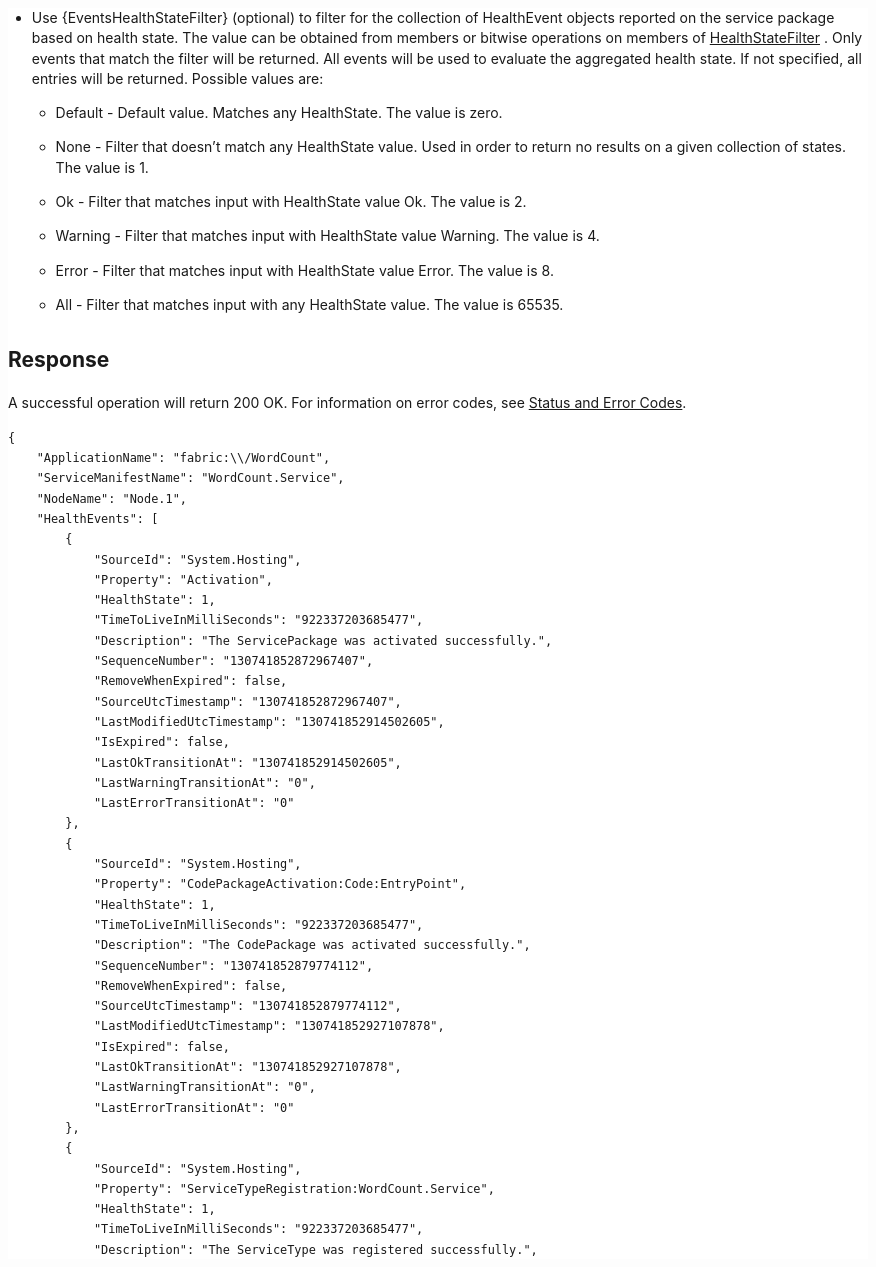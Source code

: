 -   Use {EventsHealthStateFilter} (optional) to filter for the collection of HealthEvent objects reported on the service package based on health state. The value can be obtained from members or bitwise operations on members of [HealthStateFilter](https://msdn.microsoft.com/en-us/library/azure/system.fabric.health.healthstatefilter.aspx) . Only events that match the filter will be returned. All events will be used to evaluate the aggregated health state. If not specified, all entries will be returned. Possible values are:  
  
    -   Default - Default value. Matches any HealthState. The value is zero.  
  
    -   None - Filter that doesn’t match any HealthState value. Used in order to return no results on a given collection of states. The value is 1.  
  
    -   Ok - Filter that matches input with HealthState value Ok. The value is 2.  
  
    -   Warning - Filter that matches input with HealthState value Warning. The value is 4.  
  
    -   Error - Filter that matches input with HealthState value Error. The value is 8.  
  
    -   All - Filter that matches input with any HealthState value. The value is 65535.  
  
## Response  
 A successful operation will return 200 OK. For information on error codes, see [Status and Error Codes](status-and-error-codes1.md).  
  
```  
{  
    "ApplicationName": "fabric:\\/WordCount",  
    "ServiceManifestName": "WordCount.Service",  
    "NodeName": "Node.1",  
    "HealthEvents": [  
        {  
            "SourceId": "System.Hosting",  
            "Property": "Activation",  
            "HealthState": 1,  
            "TimeToLiveInMilliSeconds": "922337203685477",  
            "Description": "The ServicePackage was activated successfully.",  
            "SequenceNumber": "130741852872967407",  
            "RemoveWhenExpired": false,  
            "SourceUtcTimestamp": "130741852872967407",  
            "LastModifiedUtcTimestamp": "130741852914502605",  
            "IsExpired": false,  
            "LastOkTransitionAt": "130741852914502605",  
            "LastWarningTransitionAt": "0",  
            "LastErrorTransitionAt": "0"  
        },  
        {  
            "SourceId": "System.Hosting",  
            "Property": "CodePackageActivation:Code:EntryPoint",  
            "HealthState": 1,  
            "TimeToLiveInMilliSeconds": "922337203685477",  
            "Description": "The CodePackage was activated successfully.",  
            "SequenceNumber": "130741852879774112",  
            "RemoveWhenExpired": false,  
            "SourceUtcTimestamp": "130741852879774112",  
            "LastModifiedUtcTimestamp": "130741852927107878",  
            "IsExpired": false,  
            "LastOkTransitionAt": "130741852927107878",  
            "LastWarningTransitionAt": "0",  
            "LastErrorTransitionAt": "0"  
        },  
        {  
            "SourceId": "System.Hosting",  
            "Property": "ServiceTypeRegistration:WordCount.Service",  
            "HealthState": 1,  
            "TimeToLiveInMilliSeconds": "922337203685477",  
            "Description": "The ServiceType was registered successfully.",  
```